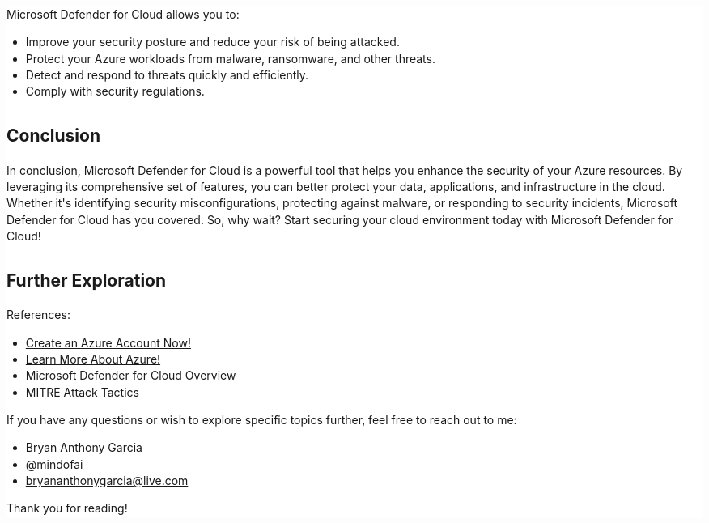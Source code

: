 Microsoft Defender for Cloud allows you to:

- Improve your security posture and reduce your risk of being attacked.
- Protect your Azure workloads from malware, ransomware, and other threats.
- Detect and respond to threats quickly and efficiently.
- Comply with security regulations.

## Conclusion

In conclusion, Microsoft Defender for Cloud is a powerful tool that helps you enhance the security of your Azure resources. By leveraging its comprehensive set of features, you can better protect your data, applications, and infrastructure in the cloud. Whether it's identifying security misconfigurations, protecting against malware, or responding to security incidents, Microsoft Defender for Cloud has you covered. So, why wait? Start securing your cloud environment today with Microsoft Defender for Cloud!

## Further Exploration

References:

- [Create an Azure Account Now!](http://bit.ly/createazureaccount)
- [Learn More About Azure!](https://docs.microsoft.com/en-us/azure/)
- [Microsoft Defender for Cloud Overview](https://learn.microsoft.com/en-us/azure/defender-for-cloud/defender-for-cloud-introduction)
- [MITRE Attack Tactics](https://learn.microsoft.com/en-us/azure/defender-for-cloud/alerts-reference)


If you have any questions or wish to explore specific topics further, feel free to reach out to me:

- Bryan Anthony Garcia
- @mindofai
- bryananthonygarcia@live.com

Thank you for reading!
